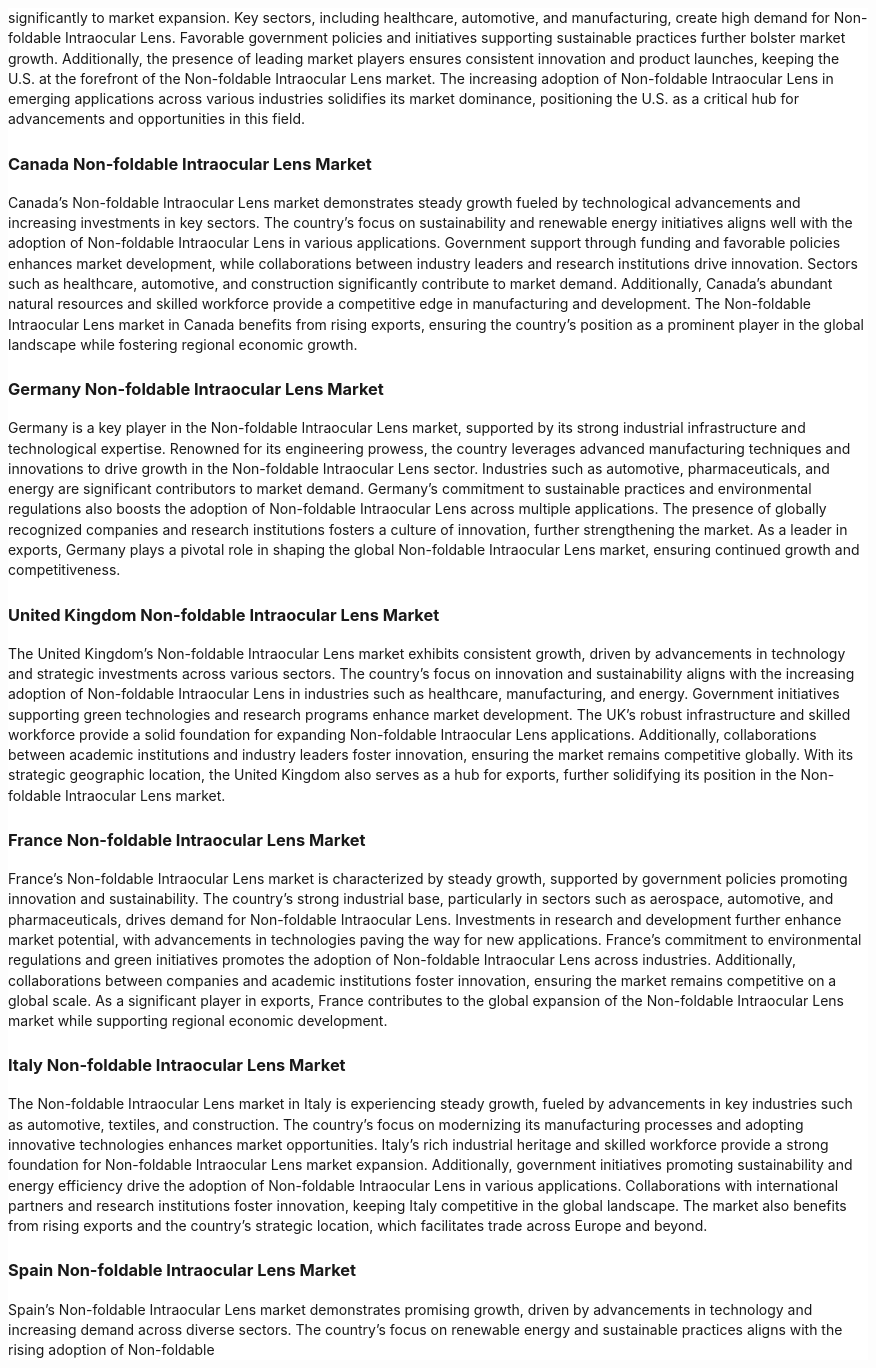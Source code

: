 significantly to market expansion. Key sectors, including healthcare, automotive, and manufacturing, create high demand for Non-foldable Intraocular Lens. Favorable government policies and initiatives supporting sustainable practices further bolster market growth. Additionally, the presence of leading market players ensures consistent innovation and product launches, keeping the U.S. at the forefront of the Non-foldable Intraocular Lens market. The increasing adoption of Non-foldable Intraocular Lens in emerging applications across various industries solidifies its market dominance, positioning the U.S. as a critical hub for advancements and opportunities in this field.</p><h3>Canada Non-foldable Intraocular Lens Market</h3><p>Canada&rsquo;s Non-foldable Intraocular Lens market demonstrates steady growth fueled by technological advancements and increasing investments in key sectors. The country&rsquo;s focus on sustainability and renewable energy initiatives aligns well with the adoption of Non-foldable Intraocular Lens in various applications. Government support through funding and favorable policies enhances market development, while collaborations between industry leaders and research institutions drive innovation. Sectors such as healthcare, automotive, and construction significantly contribute to market demand. Additionally, Canada&rsquo;s abundant natural resources and skilled workforce provide a competitive edge in manufacturing and development. The Non-foldable Intraocular Lens market in Canada benefits from rising exports, ensuring the country&rsquo;s position as a prominent player in the global landscape while fostering regional economic growth.</p><h3>Germany Non-foldable Intraocular Lens Market</h3><p>Germany is a key player in the Non-foldable Intraocular Lens market, supported by its strong industrial infrastructure and technological expertise. Renowned for its engineering prowess, the country leverages advanced manufacturing techniques and innovations to drive growth in the Non-foldable Intraocular Lens sector. Industries such as automotive, pharmaceuticals, and energy are significant contributors to market demand. Germany&rsquo;s commitment to sustainable practices and environmental regulations also boosts the adoption of Non-foldable Intraocular Lens across multiple applications. The presence of globally recognized companies and research institutions fosters a culture of innovation, further strengthening the market. As a leader in exports, Germany plays a pivotal role in shaping the global Non-foldable Intraocular Lens market, ensuring continued growth and competitiveness.</p><h3>United Kingdom Non-foldable Intraocular Lens Market</h3><p>The United Kingdom&rsquo;s Non-foldable Intraocular Lens market exhibits consistent growth, driven by advancements in technology and strategic investments across various sectors. The country&rsquo;s focus on innovation and sustainability aligns with the increasing adoption of Non-foldable Intraocular Lens in industries such as healthcare, manufacturing, and energy. Government initiatives supporting green technologies and research programs enhance market development. The UK&rsquo;s robust infrastructure and skilled workforce provide a solid foundation for expanding Non-foldable Intraocular Lens applications. Additionally, collaborations between academic institutions and industry leaders foster innovation, ensuring the market remains competitive globally. With its strategic geographic location, the United Kingdom also serves as a hub for exports, further solidifying its position in the Non-foldable Intraocular Lens market.</p><h3>France Non-foldable Intraocular Lens Market</h3><p>France&rsquo;s Non-foldable Intraocular Lens market is characterized by steady growth, supported by government policies promoting innovation and sustainability. The country&rsquo;s strong industrial base, particularly in sectors such as aerospace, automotive, and pharmaceuticals, drives demand for Non-foldable Intraocular Lens. Investments in research and development further enhance market potential, with advancements in technologies paving the way for new applications. France&rsquo;s commitment to environmental regulations and green initiatives promotes the adoption of Non-foldable Intraocular Lens across industries. Additionally, collaborations between companies and academic institutions foster innovation, ensuring the market remains competitive on a global scale. As a significant player in exports, France contributes to the global expansion of the Non-foldable Intraocular Lens market while supporting regional economic development.</p><h3>Italy Non-foldable Intraocular Lens Market</h3><p>The Non-foldable Intraocular Lens market in Italy is experiencing steady growth, fueled by advancements in key industries such as automotive, textiles, and construction. The country&rsquo;s focus on modernizing its manufacturing processes and adopting innovative technologies enhances market opportunities. Italy&rsquo;s rich industrial heritage and skilled workforce provide a strong foundation for Non-foldable Intraocular Lens market expansion. Additionally, government initiatives promoting sustainability and energy efficiency drive the adoption of Non-foldable Intraocular Lens in various applications. Collaborations with international partners and research institutions foster innovation, keeping Italy competitive in the global landscape. The market also benefits from rising exports and the country&rsquo;s strategic location, which facilitates trade across Europe and beyond.</p><h3>Spain Non-foldable Intraocular Lens Market</h3><p>Spain&rsquo;s Non-foldable Intraocular Lens market demonstrates promising growth, driven by advancements in technology and increasing demand across diverse sectors. The country&rsquo;s focus on renewable energy and sustainable practices aligns with the rising adoption of Non-foldable
